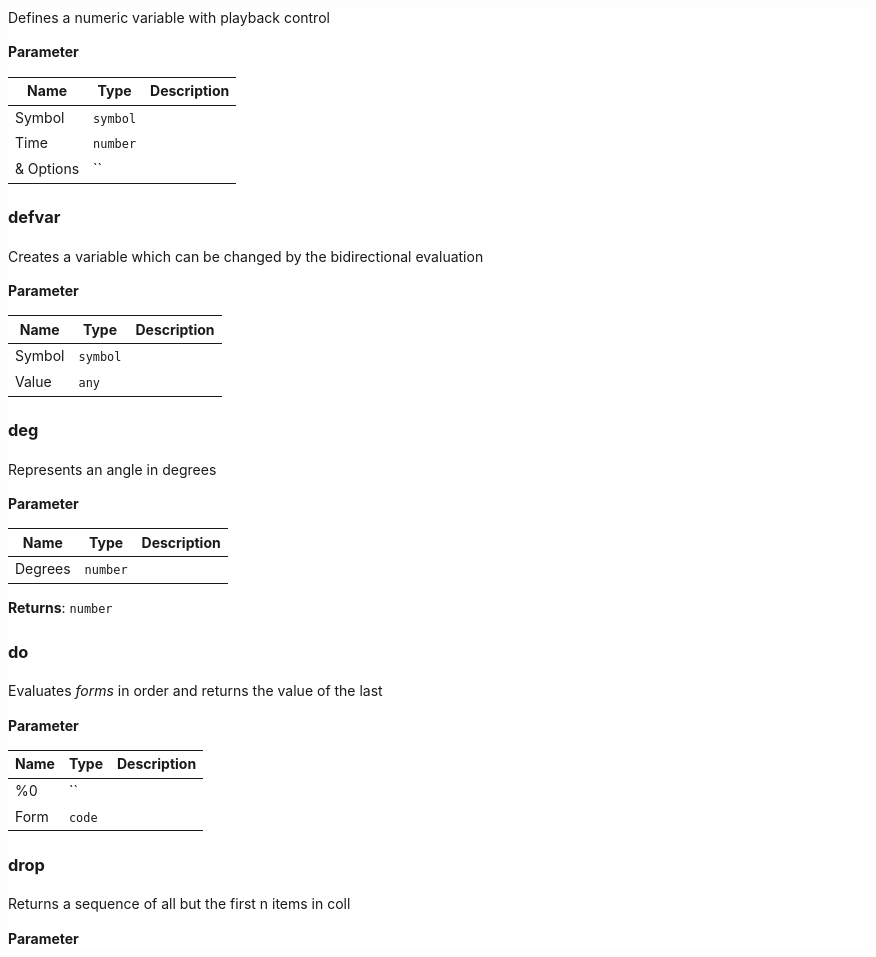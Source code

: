 Defines a numeric variable with playback control

**Parameter**

| Name     | Type      | Description  |
| -------- | --------- | :----------- |
| Symbol   | `symbol`  |              |
| Time     | `number`  |              |
| & Options | ``        |              |


### defvar

Creates a variable which can be changed by the bidirectional evaluation

**Parameter**

| Name     | Type      | Description  |
| -------- | --------- | :----------- |
| Symbol   | `symbol`  |              |
| Value    | `any`     |              |


### deg

Represents an angle in degrees

**Parameter**

| Name     | Type      | Description  |
| -------- | --------- | :----------- |
| Degrees  | `number`  |              |

**Returns**: `number`


### do

Evaluates *forms* in order and returns the value of the last

**Parameter**

| Name     | Type      | Description  |
| -------- | --------- | :----------- |
| %0       | ``        |              |
| Form     | `code`    |              |


### drop

Returns a sequence of all but the first n items in coll

**Parameter**
